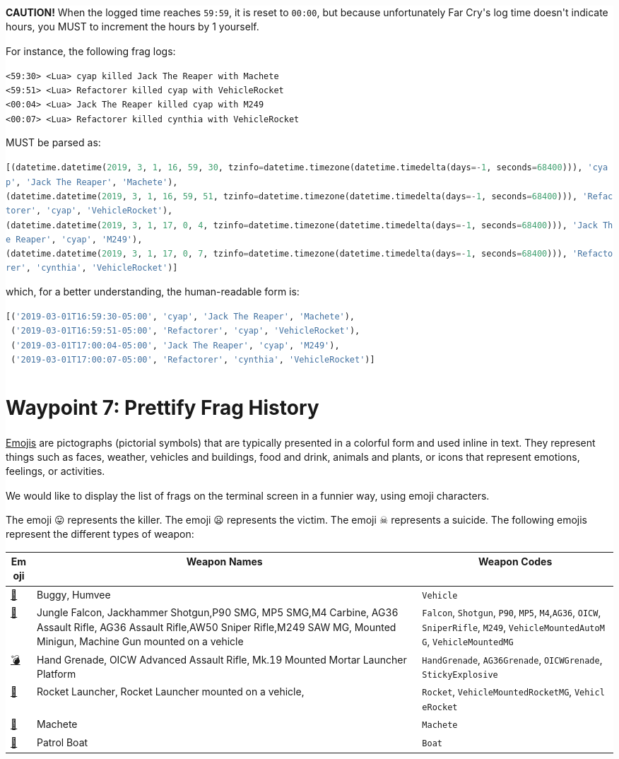 **CAUTION!** When the logged time reaches `59:59`, it is reset to `00:00`, but because unfortunately Far Cry's log time doesn't indicate hours, you MUST to increment the hours by 1 yourself.

For instance, the following frag logs:

```text
<59:30> <Lua> cyap killed Jack The Reaper with Machete
<59:51> <Lua> Refactorer killed cyap with VehicleRocket
<00:04> <Lua> Jack The Reaper killed cyap with M249
<00:07> <Lua> Refactorer killed cynthia with VehicleRocket
```

MUST be parsed as:

```python
[(datetime.datetime(2019, 3, 1, 16, 59, 30, tzinfo=datetime.timezone(datetime.timedelta(days=-1, seconds=68400))), 'cyap', 'Jack The Reaper', 'Machete'),
(datetime.datetime(2019, 3, 1, 16, 59, 51, tzinfo=datetime.timezone(datetime.timedelta(days=-1, seconds=68400))), 'Refactorer', 'cyap', 'VehicleRocket'),
(datetime.datetime(2019, 3, 1, 17, 0, 4, tzinfo=datetime.timezone(datetime.timedelta(days=-1, seconds=68400))), 'Jack The Reaper', 'cyap', 'M249'),
(datetime.datetime(2019, 3, 1, 17, 0, 7, tzinfo=datetime.timezone(datetime.timedelta(days=-1, seconds=68400))), 'Refactorer', 'cynthia', 'VehicleRocket')]
```

which, for a better understanding, the human-readable form is:

```python
[('2019-03-01T16:59:30-05:00', 'cyap', 'Jack The Reaper', 'Machete'),
 ('2019-03-01T16:59:51-05:00', 'Refactorer', 'cyap', 'VehicleRocket'),
 ('2019-03-01T17:00:04-05:00', 'Jack The Reaper', 'cyap', 'M249'),
 ('2019-03-01T17:00:07-05:00', 'Refactorer', 'cynthia', 'VehicleRocket')]
```

# Waypoint 7: Prettify Frag History

[Emojis](https://unicode.org/emoji/charts/emoji-list.html) are pictographs (pictorial symbols) that are typically presented in a colorful form and used inline in text. They represent things such as faces, weather, vehicles and buildings, food and drink, animals and plants, or icons that represent emotions, feelings, or activities.

We would like to display the list of frags on the terminal screen in a funnier way, using emoji characters.

The emoji 😛 represents the killer. The emoji 😦 represents the victim. The emoji ☠ represents a suicide. The following emojis represent the different types of weapon:

| Emoji                                              | Weapon Names                                                                                                                                                                           | Weapon Codes                                                                                                              |
| -------------------------------------------------- | -------------------------------------------------------------------------------------------------------------------------------------------------------------------------------------- | ------------------------------------------------------------------------------------------------------------------------- |
| [🚙](https://emojipedia.org/recreational-vehicle/) | Buggy, Humvee                                                                                                                                                                          | `Vehicle`                                                                                                                 |
| [🔫](https://emojipedia.org/pistol/)               | Jungle Falcon, Jackhammer Shotgun,P90 SMG, MP5 SMG,M4 Carbine, AG36 Assault Rifle, AG36 Assault Rifle,AW50 Sniper Rifle,M249 SAW MG, Mounted Minigun, Machine Gun mounted on a vehicle | `Falcon`, `Shotgun`, `P90`, `MP5`, `M4`,`AG36`, `OICW`, `SniperRifle`, `M249`, `VehicleMountedAutoMG`, `VehicleMountedMG` |
| [💣](https://emojipedia.org/bomb/)                 | Hand Grenade, OICW Advanced Assault Rifle, Mk.19 Mounted Mortar Launcher Platform                                                                                                      | `HandGrenade`, `AG36Grenade`, `OICWGrenade`, `StickyExplosive`                                                            |
| [🚀](https://emojipedia.org/rocket/)               | Rocket Launcher, Rocket Launcher mounted on a vehicle,                                                                                                                                 | `Rocket`, `VehicleMountedRocketMG`, `VehicleRocket`                                                                       |
| [🔪](https://emojipedia.org/hocho/)                | Machete                                                                                                                                                                                | `Machete`                                                                                                                 |
| [🚤](https://emojipedia.org/speedboat/)            | Patrol Boat                                                                                                                                                                            | `Boat`                                                                                                                    |
